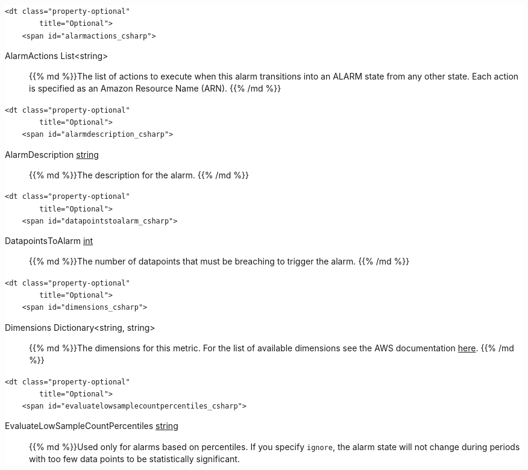     <dt class="property-optional"
            title="Optional">
        <span id="alarmactions_csharp">
<a href="#alarmactions_csharp" style="color: inherit; text-decoration: inherit;">Alarm<wbr>Actions</a>
</span> 
        <span class="property-indicator"></span>
        <span class="property-type">List&lt;string&gt;</span>
    </dt>
    <dd>{{% md %}}The list of actions to execute when this alarm transitions into an ALARM state from any other state. Each action is specified as an Amazon Resource Name (ARN).
{{% /md %}}</dd>

    <dt class="property-optional"
            title="Optional">
        <span id="alarmdescription_csharp">
<a href="#alarmdescription_csharp" style="color: inherit; text-decoration: inherit;">Alarm<wbr>Description</a>
</span> 
        <span class="property-indicator"></span>
        <span class="property-type"><a href="https://docs.microsoft.com/en-us/dotnet/csharp/language-reference/builtin-types/built-in-types">string</a></span>
    </dt>
    <dd>{{% md %}}The description for the alarm.
{{% /md %}}</dd>

    <dt class="property-optional"
            title="Optional">
        <span id="datapointstoalarm_csharp">
<a href="#datapointstoalarm_csharp" style="color: inherit; text-decoration: inherit;">Datapoints<wbr>To<wbr>Alarm</a>
</span> 
        <span class="property-indicator"></span>
        <span class="property-type"><a href="https://docs.microsoft.com/en-us/dotnet/csharp/language-reference/builtin-types/built-in-types">int</a></span>
    </dt>
    <dd>{{% md %}}The number of datapoints that must be breaching to trigger the alarm.
{{% /md %}}</dd>

    <dt class="property-optional"
            title="Optional">
        <span id="dimensions_csharp">
<a href="#dimensions_csharp" style="color: inherit; text-decoration: inherit;">Dimensions</a>
</span> 
        <span class="property-indicator"></span>
        <span class="property-type">Dictionary&lt;string, string&gt;</span>
    </dt>
    <dd>{{% md %}}The dimensions for this metric.  For the list of available dimensions see the AWS documentation [here](http://docs.aws.amazon.com/AmazonCloudWatch/latest/DeveloperGuide/CW_Support_For_AWS.html).
{{% /md %}}</dd>

    <dt class="property-optional"
            title="Optional">
        <span id="evaluatelowsamplecountpercentiles_csharp">
<a href="#evaluatelowsamplecountpercentiles_csharp" style="color: inherit; text-decoration: inherit;">Evaluate<wbr>Low<wbr>Sample<wbr>Count<wbr>Percentiles</a>
</span> 
        <span class="property-indicator"></span>
        <span class="property-type"><a href="https://docs.microsoft.com/en-us/dotnet/csharp/language-reference/builtin-types/built-in-types">string</a></span>
    </dt>
    <dd>{{% md %}}Used only for alarms
based on percentiles. If you specify `ignore`, the alarm state will not
change during periods with too few data points to be statistically significant.